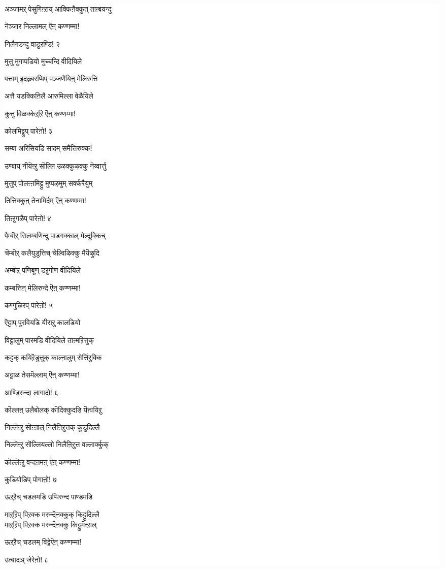 अञ्जामऱ्‌ पेसुगिऩ्ऱाय् आक्किऩैक्कुत् ताऩ्बयन्दु  
  
नॆञ्जार निल्लामल् ऎऩ् कण्णम्मा!   
  
निलैगडन्दु वाडुऱण्डि! २

मुत्तु मुगप्पडियो मुच्चन्दि वीदियिले  
  
पत्ताम् इदऴ्बरप्पिप् पञ्जणैयिऩ् मेलिरुत्ति  
  
अत्तै यडक्किऩिलै आरुमिल्ला वेळैयिले  
  
कुत्तु विळक्केऱ्‌ऱि ऎऩ् कण्णम्मा!   
  
कोलमिट्टुप् पारेऩो! ३

सम्बा अरिसियडि सादम् समैत्तिरुक्क!  
  
उण्बाय् नीयॆऩ्ऱु सॊल्लि उऴक्कुऴक्कु नॆय्वार्त्तु  
  
मुत्तुप् पोलऩ्ऩमिट्टु मुप्पऴमुम् सर्क्करैयुम्  
  
तित्तिक्कुऩ् तेनामिर्दम् ऎऩ् कण्णम्मा!   
  
तिऩ्ऱुगळैप् पारेऩो! ४

पैम्बॊऱ्‌ सिलम्बणिन्दु पाडगक्काल् मेल्दूक्किच्  
  
चॆम्बॊऱ्‌ कलैयुडुत्तिच् चेल्विऴिक्कु मैयॆऴुदि  
  
अम्बॊऱ्‌ पणिबूण् डऱुगोण वीदियिले  
  
कम्बत्तिऩ् मेलिरुन्दे ऎऩ् कण्णम्मा!  
  
कण्गुळिरप् पारेऩो!  ५

ऎट्टाप् पुरवियडि यीराऱु कालडियो  
  
विट्टालुम् पारमडि वीदियिले ताऩ्मऱित्तुक्  
  
कट्टक् कयिऱॆडुत्तुक् काल्ऩालुम् सेर्त्तिऱुक्कि  
  
अट्टाळ तेसमॆल्लाम् ऎऩ् कण्णम्मा!  
  
आण्डिरुन्दा लागादो! ६

कॊल्लऩ् उलैबोलक् कॊदिक्कुदडि यॆऩ्वयिऱु  
  
निल्लॆऩ्ऱु सॊऩ्ऩाल् निलैऩिऱुत्तक् कूडुदिल्लै  
  
निल्लॆऩ्ऱु सॊल्लियल्लो निलैऩिऱुत्त वल्लार्क्कुक्  
  
कॊल्लॆऩ्ऱु वन्दऩमऩ् ऎऩ् कण्णम्मा!  
  
कुडियोडिप् पोगाऩो! ७

ऊऱ्‌ऱैच् चडलमडि उप्पिरुन्द पाण्डमडि  
  
माऱ्‌ऱिप् पिऱक्क मरुन्दॆऩक्कुक् किट्टुदिल्लै  
माऱ्‌ऱिप् पिऱक्क मरुन्दॆऩक्कु किट्टुमॆऩ्ऱाल्  
  
ऊऱ्‌ऱैच् चडलम् विट्टेऎऩ् कण्णम्मा!  
  
उऩ्बादञ् जेरेऩो! ८
